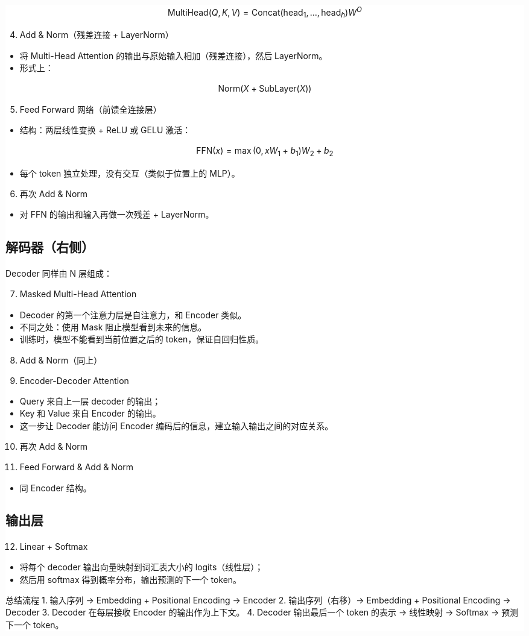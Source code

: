 $$
\text{MultiHead}(Q, K, V) = \text{Concat}(\text{head}_1, …, \text{head}_h)W^O
$$

4. Add & Norm（残差连接 + LayerNorm）
- 将 Multi-Head Attention 的输出与原始输入相加（残差连接），然后 LayerNorm。
- 形式上：

$$
\text{Norm}(X + \text{SubLayer}(X))
$$

5. Feed Forward 网络（前馈全连接层）
- 结构：两层线性变换 + ReLU 或 GELU 激活：

$$
\text{FFN}(x) = \max(0, xW_1 + b_1)W_2 + b_2
$$

- 每个 token 独立处理，没有交互（类似于位置上的 MLP）。

6. 再次 Add & Norm
- 对 FFN 的输出和输入再做一次残差 + LayerNorm。

## 解码器（右侧）

Decoder 同样由 N 层组成：

7. Masked Multi-Head Attention
- Decoder 的第一个注意力层是自注意力，和 Encoder 类似。
- 不同之处：使用 Mask 阻止模型看到未来的信息。
- 训练时，模型不能看到当前位置之后的 token，保证自回归性质。

8. Add & Norm（同上）

9. Encoder-Decoder Attention
- Query 来自上一层 decoder 的输出；
- Key 和 Value 来自 Encoder 的输出。
- 这一步让 Decoder 能访问 Encoder 编码后的信息，建立输入输出之间的对应关系。

10. 再次 Add & Norm

11. Feed Forward & Add & Norm
- 同 Encoder 结构。

## 输出层

12. Linear + Softmax
- 将每个 decoder 输出向量映射到词汇表大小的 logits（线性层）；
- 然后用 softmax 得到概率分布，输出预测的下一个 token。

总结流程
	1.	输入序列 → Embedding + Positional Encoding → Encoder
	2.	输出序列（右移）→ Embedding + Positional Encoding → Decoder
	3.	Decoder 在每层接收 Encoder 的输出作为上下文。
	4.	Decoder 输出最后一个 token 的表示 → 线性映射 → Softmax → 预测下一个 token。

